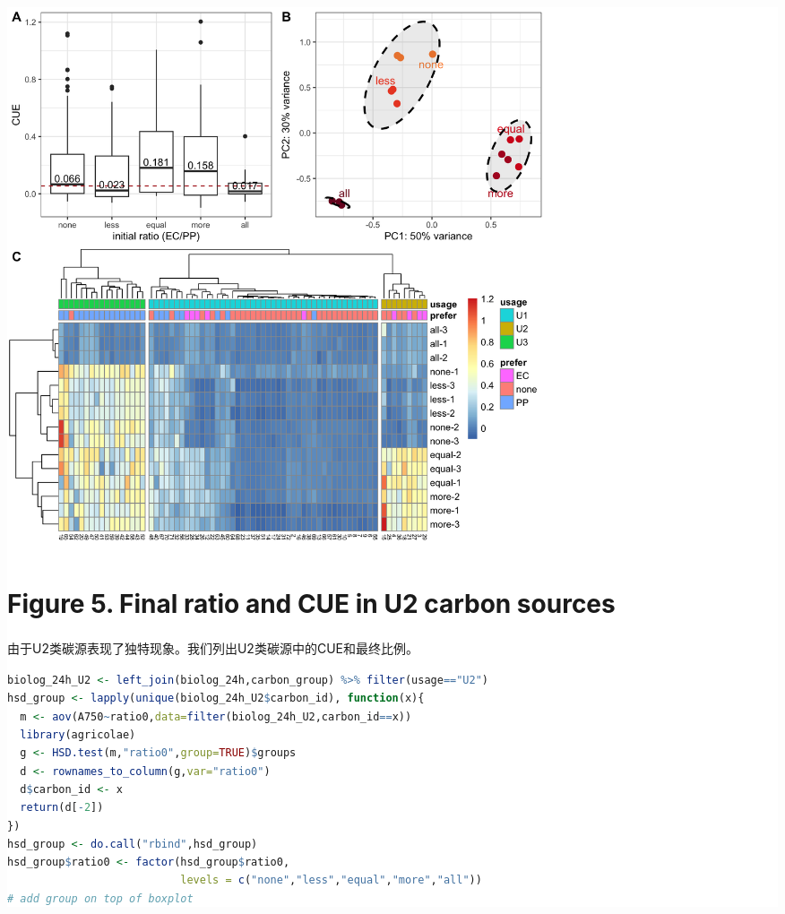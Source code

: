 <img src="figures/Figure-unnamed-chunk-15-1.png" width="70%" />

# Figure 5. Final ratio and CUE in U2 carbon sources

由于U2类碳源表现了独特现象。我们列出U2类碳源中的CUE和最终比例。

``` r
biolog_24h_U2 <- left_join(biolog_24h,carbon_group) %>% filter(usage=="U2") 
hsd_group <- lapply(unique(biolog_24h_U2$carbon_id), function(x){
  m <- aov(A750~ratio0,data=filter(biolog_24h_U2,carbon_id==x))
  library(agricolae)
  g <- HSD.test(m,"ratio0",group=TRUE)$groups
  d <- rownames_to_column(g,var="ratio0")
  d$carbon_id <- x
  return(d[-2])
})
hsd_group <- do.call("rbind",hsd_group)
hsd_group$ratio0 <- factor(hsd_group$ratio0, 
                           levels = c("none","less","equal","more","all"))
# add group on top of boxplot
```